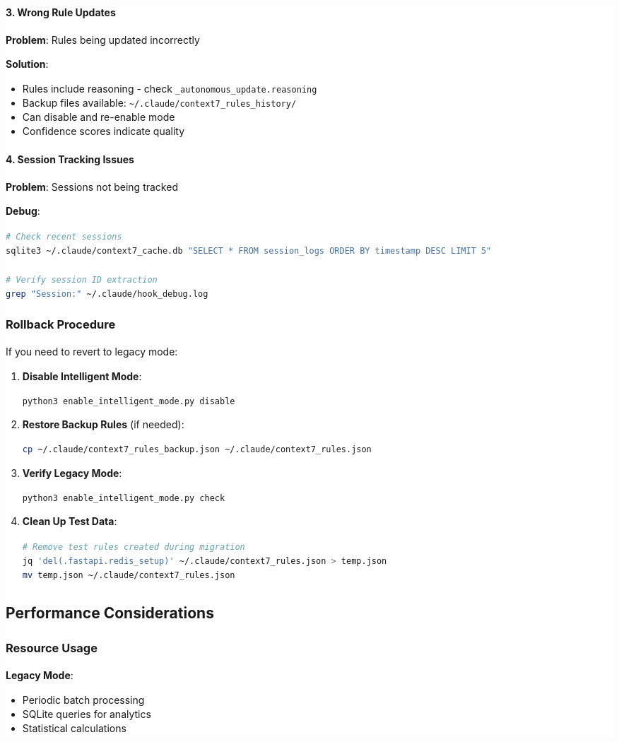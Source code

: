 #### 3. Wrong Rule Updates

**Problem**: Rules being updated incorrectly

**Solution**:
- Rules include reasoning - check `_autonomous_update.reasoning`
- Backup files available: `~/.claude/context7_rules_history/`
- Can disable and re-enable mode
- Confidence scores indicate quality

#### 4. Session Tracking Issues

**Problem**: Sessions not being tracked

**Debug**:
```bash
# Check recent sessions
sqlite3 ~/.claude/context7_cache.db "SELECT * FROM session_logs ORDER BY timestamp DESC LIMIT 5"

# Verify session ID extraction
grep "Session:" ~/.claude/hook_debug.log
```

### Rollback Procedure

If you need to revert to legacy mode:

1. **Disable Intelligent Mode**:
   ```bash
   python3 enable_intelligent_mode.py disable
   ```

2. **Restore Backup Rules** (if needed):
   ```bash
   cp ~/.claude/context7_rules_backup.json ~/.claude/context7_rules.json
   ```

3. **Verify Legacy Mode**:
   ```bash
   python3 enable_intelligent_mode.py check
   ```

4. **Clean Up Test Data**:
   ```bash
   # Remove test rules created during migration
   jq 'del(.fastapi.redis_setup)' ~/.claude/context7_rules.json > temp.json
   mv temp.json ~/.claude/context7_rules.json
   ```

## Performance Considerations

### Resource Usage

**Legacy Mode**:
- Periodic batch processing
- SQLite queries for analytics
- Statistical calculations
